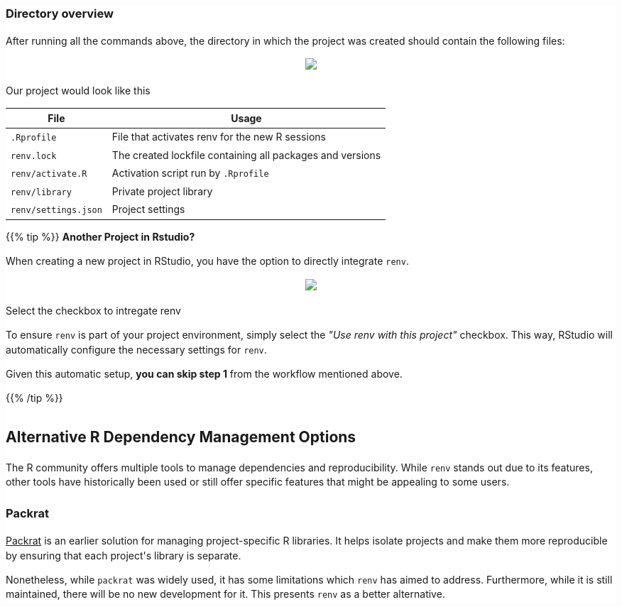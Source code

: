 ### Directory overview

After running all the commands above, the directory in which the project was created should contain the following files:

<p align = "center">
<img src = "../img/directory.png" width="400">
<figcaption> Our project would look like this</figcaption>
</p>


| File               | Usage                                                  |
|--------------------|--------------------------------------------------------|
| `.Rprofile`        | File that activates renv for the new R sessions        |
| `renv.lock`        | The created lockfile containing all packages and versions |
| `renv/activate.R`  | Activation script run by `.Rprofile`                   |
| `renv/library`     | Private project library                                |
| `renv/settings.json`| Project settings                    

{{% tip %}}
**Another Project in Rstudio?**

When creating a new project in RStudio, you have the option to directly integrate `renv`.

<p align = "center">
<img src = "../img/renv1.png" width="500">
<figcaption> Select the checkbox to intregate renv</figcaption>
</p>

To ensure `renv` is part of your project environment, simply select the *"Use renv with this project"* checkbox. This way, RStudio will automatically configure the necessary settings for `renv`. 

Given this automatic setup, **you can skip step 1** from the workflow mentioned above.

{{% /tip %}}

## Alternative R Dependency Management Options

The R community offers multiple tools to manage dependencies and reproducibility. While `renv` stands out due to its features, other tools have historically been used or still offer specific features that might be appealing to some users.

### Packrat

[Packrat](https://tilburgsciencehub.com/building-blocks/automate-and-execute-your-work/reproducible-work/packrat/) is an earlier solution for managing project-specific R libraries. It helps isolate projects and make them more reproducible by ensuring that each project's library is separate. 

Nonetheless, while `packrat` was widely used, it has some limitations which `renv` has aimed to address. Furthermore, while it is still maintained, there will be no new development for it. This presents `renv` as a better alternative.
